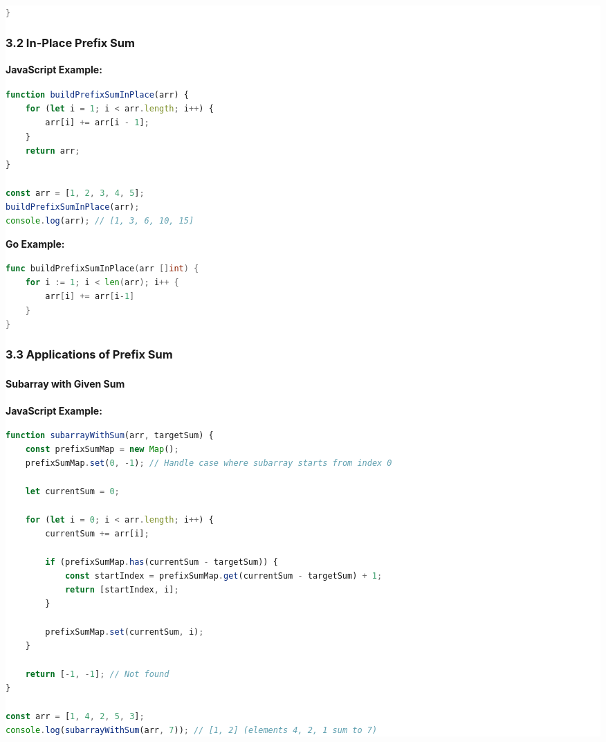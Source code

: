 ```go
}
```

### 3.2 In-Place Prefix Sum
**JavaScript Example:**
```javascript
function buildPrefixSumInPlace(arr) {
    for (let i = 1; i < arr.length; i++) {
        arr[i] += arr[i - 1];
    }
    return arr;
}

const arr = [1, 2, 3, 4, 5];
buildPrefixSumInPlace(arr);
console.log(arr); // [1, 3, 6, 10, 15]
```

**Go Example:**
```go
func buildPrefixSumInPlace(arr []int) {
    for i := 1; i < len(arr); i++ {
        arr[i] += arr[i-1]
    }
}
```

### 3.3 Applications of Prefix Sum

#### Subarray with Given Sum
**JavaScript Example:**
```javascript
function subarrayWithSum(arr, targetSum) {
    const prefixSumMap = new Map();
    prefixSumMap.set(0, -1); // Handle case where subarray starts from index 0
    
    let currentSum = 0;
    
    for (let i = 0; i < arr.length; i++) {
        currentSum += arr[i];
        
        if (prefixSumMap.has(currentSum - targetSum)) {
            const startIndex = prefixSumMap.get(currentSum - targetSum) + 1;
            return [startIndex, i];
        }
        
        prefixSumMap.set(currentSum, i);
    }
    
    return [-1, -1]; // Not found
}

const arr = [1, 4, 2, 5, 3];
console.log(subarrayWithSum(arr, 7)); // [1, 2] (elements 4, 2, 1 sum to 7)
```
